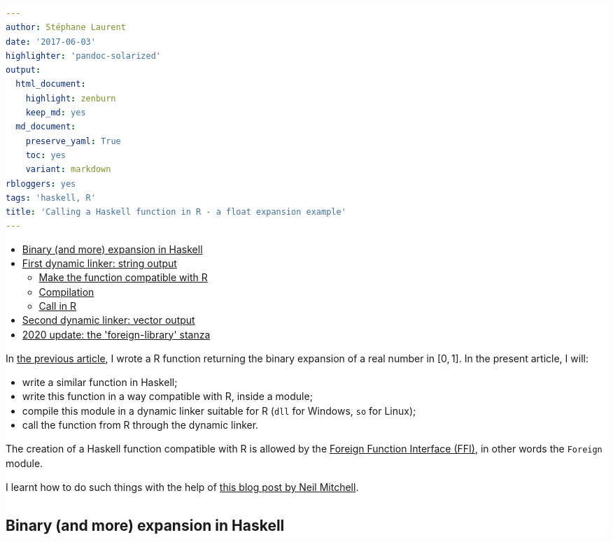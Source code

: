 ```yaml
---
author: Stéphane Laurent
date: '2017-06-03'
highlighter: 'pandoc-solarized'
output:
  html_document:
    highlight: zenburn
    keep_md: yes
  md_document:
    preserve_yaml: True
    toc: yes
    variant: markdown
rbloggers: yes
tags: 'haskell, R'
title: 'Calling a Haskell function in R - a float expansion example'
---
```


-   [Binary (and more) expansion in
    Haskell](#binary-and-more-expansion-in-haskell)
-   [First dynamic linker: string
    output](#first-dynamic-linker-string-output)
    -   [Make the function compatible with
        R](#make-the-function-compatible-with-r)
    -   [Compilation](#compilation)
    -   [Call in R](#call-in-r)
-   [Second dynamic linker: vector
    output](#second-dynamic-linker-vector-output)
-   [2020 update: the 'foreign-library'
    stanza](#update-the-foreign-library-stanza)

In [the previous
article](https://laustep.github.io/stlahblog/posts/DyadicExpansion.html),
I wrote a R function returning the binary expansion of a real number in
$[0,1]$. In the present article, I will:

-   write a similar function in Haskell;
-   write this function in a way compatible with R, inside a module;
-   compile this module in a dynamic linker suitable for R (`dll` for
    Windows, `so` for Linux);
-   call the function from R through the dynamic linker.

The creation of a Haskell function compatible with R is allowed by the
[Foreign Function Interface
(FFI)](https://wiki.haskell.org/Foreign_Function_Interface), in other
words the `Foreign` module.

I learnt how to do such things with the help of [this blog post by Neil
Mitchell](http://neilmitchell.blogspot.be/2011/10/calling-haskell-from-r.html).

Binary (and more) expansion in Haskell
--------------------------------------
